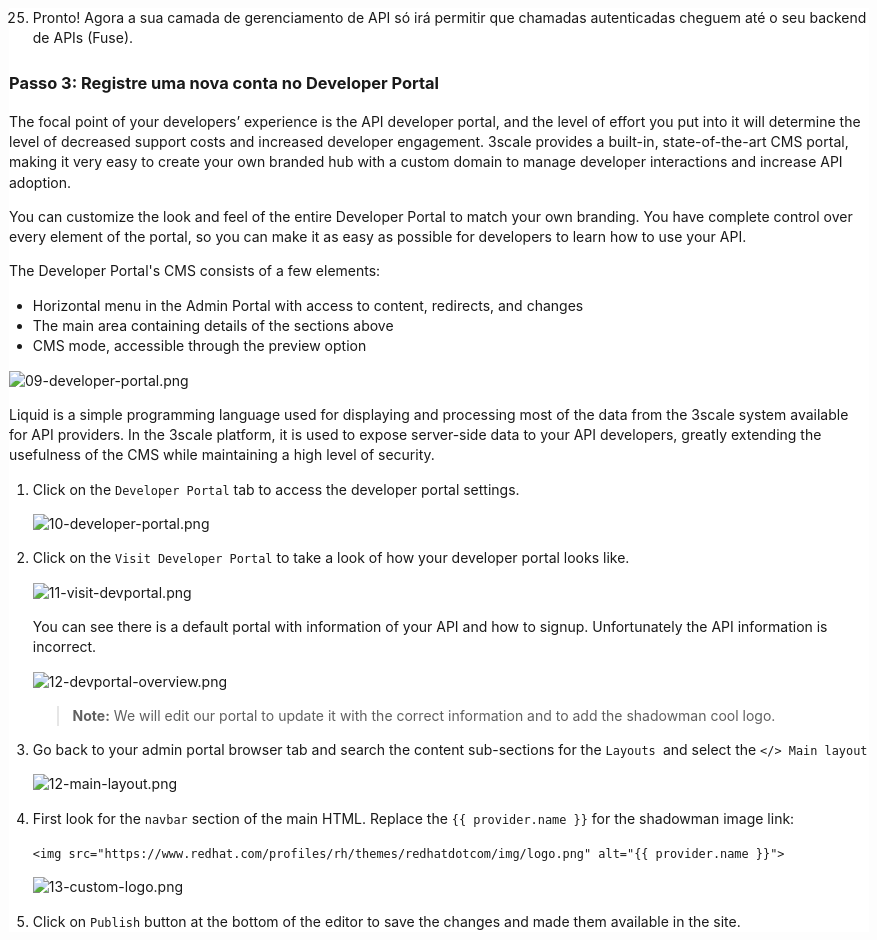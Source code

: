25. Pronto! Agora a sua camada de gerenciamento de API só irá permitir que chamadas autenticadas cheguem até o seu backend de APIs (Fuse).

### Passo 3: Registre uma nova conta no Developer Portal 

The focal point of your developers’ experience is the API developer portal, and the level of effort you put into it will determine the level of decreased support costs and increased developer engagement. 3scale provides a built-in, state-of-the-art CMS portal, making it very easy to create your own branded hub with a custom domain to manage developer interactions and increase API adoption.

You can customize the look and feel of the entire Developer Portal to match your own branding. You have complete control over every element of the portal, so you can make it as easy as possible for developers to learn how to use your API.

The Developer Portal's CMS consists of a few elements:
* Horizontal menu in the Admin Portal with access to content, redirects, and changes
* The main area containing details of the sections above
* CMS mode, accessible through the preview option

![09-developer-portal.png](./img/09-developer-portal.png)

Liquid is a simple programming language used for displaying and processing most of the data from the 3scale system available for API providers. In the 3scale platform, it is used to expose server-side data to your API developers, greatly extending the usefulness of the CMS while maintaining a high level of security.

1. Click on the `Developer Portal` tab to access the developer portal settings.

    ![10-developer-portal.png](./img/10-developer-portal.png)

1. Click on the `Visit Developer Portal` to take a look of how your developer portal looks like.

    ![11-visit-devportal.png](./img/11-visit-devportal.png)

    You can see there is a default portal with information of your API and how to signup. Unfortunately the API information is incorrect.

    ![12-devportal-overview.png](./img/12-devportal-overview.png)

    > **Note:** We will edit our portal to update it with the correct information and to add the shadowman cool logo.

1. Go back to your admin portal browser tab and search the content sub-sections for the `Layouts `and select the `</> Main layout`

    ![12-main-layout.png](./img/12-main-layout.png)

1. First look for the `navbar` section of the main HTML. Replace the `{{ provider.name }}` for the shadowman image link:

    `<img src="https://www.redhat.com/profiles/rh/themes/redhatdotcom/img/logo.png" alt="{{ provider.name }}">`

    ![13-custom-logo.png](./img/13-custom-logo.png)

1. Click on `Publish` button at the bottom of the editor to save the changes and made them available in the site.
